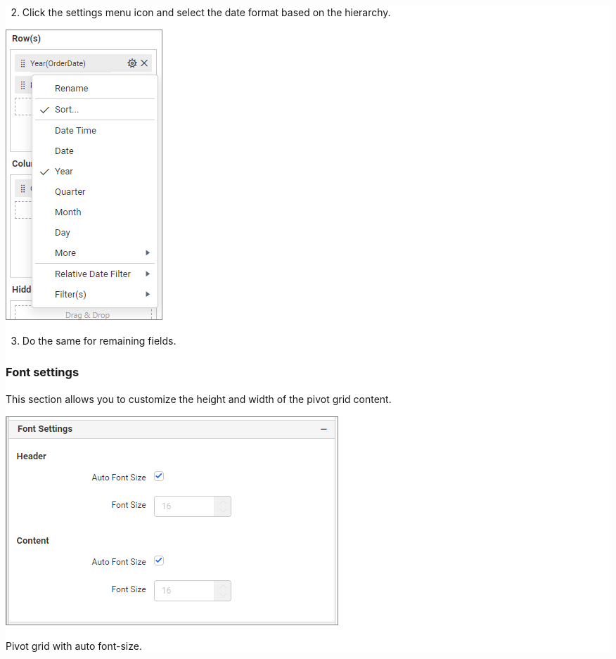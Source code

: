 2. Click the settings menu icon and select the date format based on the hierarchy.

![Assign Data settings menu](/static/assets/embedded/visualizing-data/visualization-widgets/images/pivot-grid/pivot-date-hierarchy-field-settings.png)

3. Do the same for remaining fields.

### Font settings

This section allows you to customize the height and width of the pivot grid content.

![Font settings](/static/assets/embedded/visualizing-data/visualization-widgets/images/pivot-grid/font-settings.png)

Pivot grid with auto font-size.
